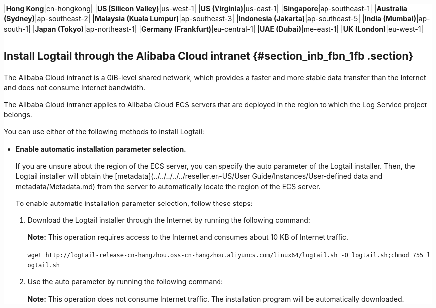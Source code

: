 |**Hong Kong**|cn-hongkong|
|**US \(Silicon Valley\)**|us-west-1|
|**US \(Virginia\)**|us-east-1|
|**Singapore**|ap-southeast-1|
|**Australia \(Sydney\)**|ap-southeast-2|
|**Malaysia \(Kuala Lumpur\)**|ap-southeast-3|
|**Indonesia \(Jakarta\)**|ap-southeast-5|
|**India \(Mumbai\)**|ap-south-1|
|**Japan \(Tokyo\)**|ap-northeast-1|
|**Germany \(Frankfurt\)**|eu-central-1|
|**UAE \(Dubai\)**|me-east-1|
|**UK \(London\)**|eu-west-1|

## Install Logtail through the Alibaba Cloud intranet {#section_inb_fbn_1fb .section}

The Alibaba Cloud intranet is a GiB-level shared network, which provides a faster and more stable data transfer than the Internet and does not consume Internet bandwidth.

The Alibaba Cloud intranet applies to Alibaba Cloud ECS servers that are deployed in the region to which the Log Service project belongs.

You can use either of the following methods to install Logtail:

-   **Enable automatic installation parameter selection.**

    If you are unsure about the region of the ECS server, you can specify the auto parameter of the Logtail installer. Then, the Logtail installer will obtain the [metadata](../../../../../reseller.en-US/User Guide/Instances/User-defined data and metadata/Metadata.md) from the server to automatically locate the region of the ECS server.

    To enable automatic installation parameter selection, follow these steps:

    1.  Download the Logtail installer through the Internet by running the following command:

        **Note:** This operation requires access to the Internet and consumes about 10 KB of Internet traffic.

        ```
        wget http://logtail-release-cn-hangzhou.oss-cn-hangzhou.aliyuncs.com/linux64/logtail.sh -O logtail.sh;chmod 755 logtail.sh
        ```

    2.  Use the auto parameter by running the following command:

        **Note:** This operation does not consume Internet traffic. The installation program will be automatically downloaded.
